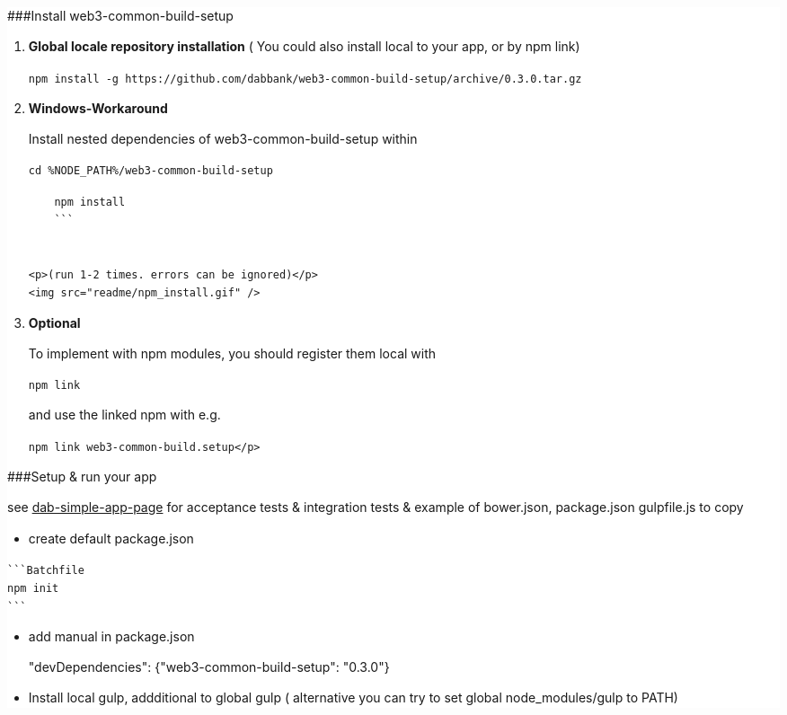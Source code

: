 ###<a name="installanduse">Install web3-common-build-setup</a>

1. **Global locale repository installation**
    ( You could also install local to your app, or by npm link)
    
	```Batchfile
	npm install -g https://github.com/dabbank/web3-common-build-setup/archive/0.3.0.tar.gz
	```

2. **Windows-Workaround** 
 
    Install nested dependencies of web3-common-build-setup within

	```Batchfile
	cd %NODE_PATH%/web3-common-build-setup
	```

	```Batchfile
    	npm install
    	```
    
    
    <p>(run 1-2 times. errors can be ignored)</p>
    <img src="readme/npm_install.gif" />

3. **Optional**

   To implement with npm modules, you should register them local with

	```Batchfile
   	npm link
   	```

   and use the linked npm with e.g.

	```Batchfile   
	npm link web3-common-build.setup</p>
	```

###Setup & run your app
    <p>see <a href="https://github.com/dabbank/web3-build-template-demo-apps/tree/master/demo-simple-app-page">dab-simple-app-page</a> for acceptance tests & integration tests & example of bower.json, package.json gulpfile.js to copy</p>
   * create default package.json

 	```Batchfile    
	npm init
	```
   * add manual in package.json
     <p>"devDependencies": {"web3-common-build-setup": "0.3.0"}</p>
   * Install local gulp, addditional to global gulp ( alternative you can try to set global node_modules/gulp to PATH)
	